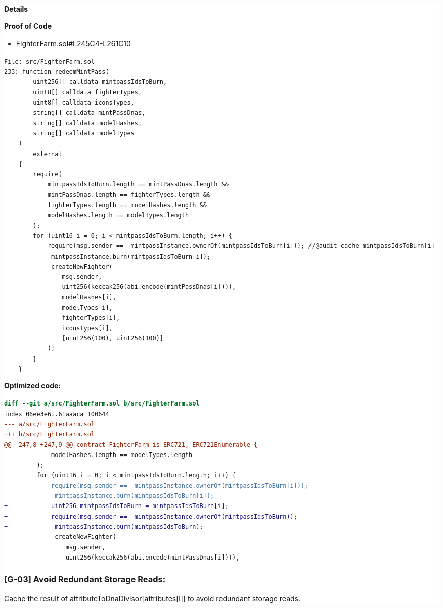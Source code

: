 **Details**

**Proof of Code**
- [FighterFarm.sol#L245C4-L261C10](https://github.com/code-423n4/2024-02-ai-arena/blob/main/src/FighterFarm.sol#L245C4-L261C10)
```solidity
File: src/FighterFarm.sol
233: function redeemMintPass(
        uint256[] calldata mintpassIdsToBurn,
        uint8[] calldata fighterTypes,
        uint8[] calldata iconsTypes,
        string[] calldata mintPassDnas,
        string[] calldata modelHashes,
        string[] calldata modelTypes
    ) 
        external 
    {
        require(
            mintpassIdsToBurn.length == mintPassDnas.length && 
            mintPassDnas.length == fighterTypes.length && 
            fighterTypes.length == modelHashes.length &&
            modelHashes.length == modelTypes.length
        );
        for (uint16 i = 0; i < mintpassIdsToBurn.length; i++) {
            require(msg.sender == _mintpassInstance.ownerOf(mintpassIdsToBurn[i])); //@audit cache mintpassIdsToBurn[i]
            _mintpassInstance.burn(mintpassIdsToBurn[i]);
            _createNewFighter(
                msg.sender, 
                uint256(keccak256(abi.encode(mintPassDnas[i]))), 
                modelHashes[i], 
                modelTypes[i],
                fighterTypes[i],
                iconsTypes[i],
                [uint256(100), uint256(100)]
            );
        }
    }
```
**Optimized code:**

```diff
diff --git a/src/FighterFarm.sol b/src/FighterFarm.sol
index 06ee3e6..61aaaca 100644
--- a/src/FighterFarm.sol
+++ b/src/FighterFarm.sol
@@ -247,8 +247,9 @@ contract FighterFarm is ERC721, ERC721Enumerable {
             modelHashes.length == modelTypes.length
         );
         for (uint16 i = 0; i < mintpassIdsToBurn.length; i++) {
-            require(msg.sender == _mintpassInstance.ownerOf(mintpassIdsToBurn[i]));
-            _mintpassInstance.burn(mintpassIdsToBurn[i]);
+            uint256 mintpassIdsToBurn = mintpassIdsToBurn[i];
+            require(msg.sender == _mintpassInstance.ownerOf(mintpassIdsToBurn));
+            _mintpassInstance.burn(mintpassIdsToBurn);
             _createNewFighter(
                 msg.sender, 
                 uint256(keccak256(abi.encode(mintPassDnas[i]))), 
```
### [G-03] Avoid Redundant Storage Reads: 
Cache the result of attributeToDnaDivisor[attributes[i]] to avoid redundant storage reads.
